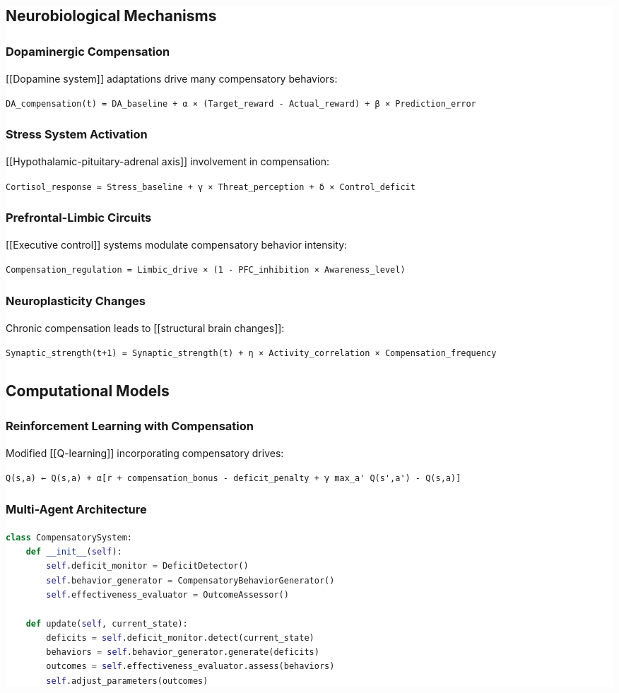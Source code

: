 ## Neurobiological Mechanisms

### Dopaminergic Compensation

[[Dopamine system]] adaptations drive many compensatory behaviors:

```
DA_compensation(t) = DA_baseline + α × (Target_reward - Actual_reward) + β × Prediction_error
```

### Stress System Activation

[[Hypothalamic-pituitary-adrenal axis]] involvement in compensation:

```
Cortisol_response = Stress_baseline + γ × Threat_perception + δ × Control_deficit
```

### Prefrontal-Limbic Circuits

[[Executive control]] systems modulate compensatory behavior intensity:

```
Compensation_regulation = Limbic_drive × (1 - PFC_inhibition × Awareness_level)
```

### Neuroplasticity Changes

Chronic compensation leads to [[structural brain changes]]:

```
Synaptic_strength(t+1) = Synaptic_strength(t) + η × Activity_correlation × Compensation_frequency
```

## Computational Models

### Reinforcement Learning with Compensation

Modified [[Q-learning]] incorporating compensatory drives:

```
Q(s,a) ← Q(s,a) + α[r + compensation_bonus - deficit_penalty + γ max_a' Q(s',a') - Q(s,a)]
```

### Multi-Agent Architecture

```python
class CompensatorySystem:
    def __init__(self):
        self.deficit_monitor = DeficitDetector()
        self.behavior_generator = CompensatoryBehaviorGenerator()
        self.effectiveness_evaluator = OutcomeAssessor()
        
    def update(self, current_state):
        deficits = self.deficit_monitor.detect(current_state)
        behaviors = self.behavior_generator.generate(deficits)
        outcomes = self.effectiveness_evaluator.assess(behaviors)
        self.adjust_parameters(outcomes)
```
